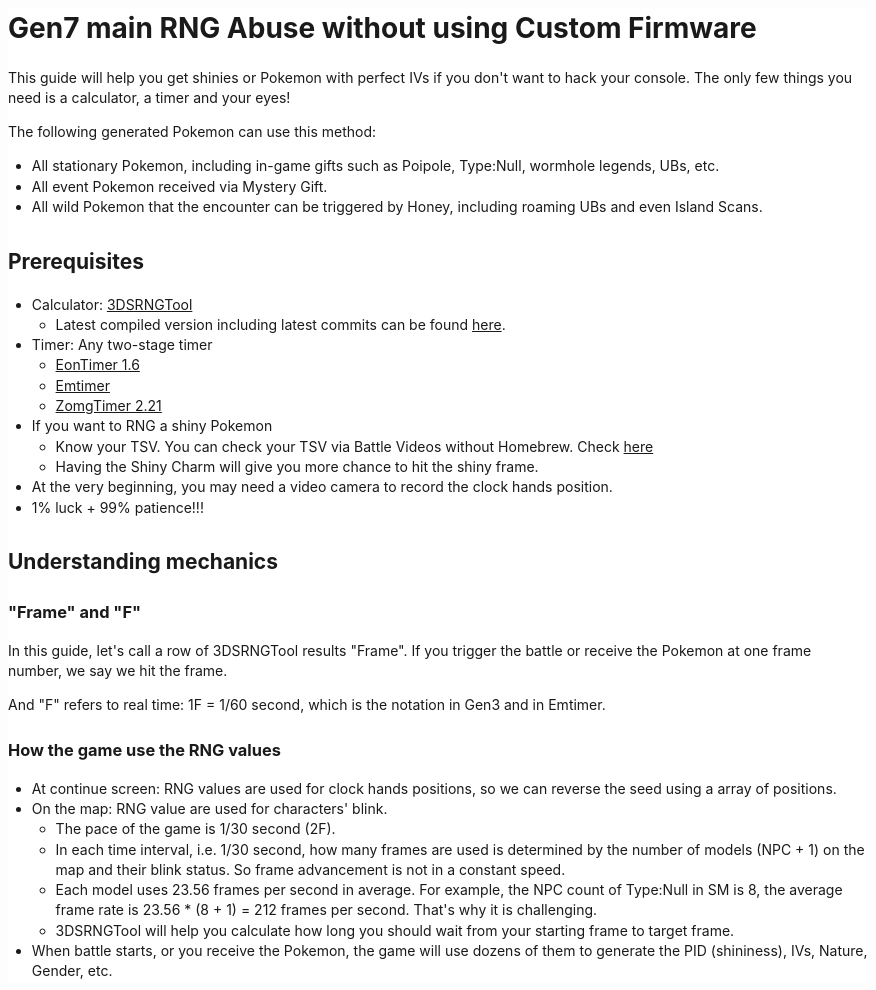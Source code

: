 # Gen7 main RNG Abuse without using Custom Firmware

This guide will help you get shinies or Pokemon with perfect IVs if you don't want to hack your console. The only few things you need is a calculator, a timer and your eyes!

The following generated Pokemon can use this method:
- All stationary Pokemon, including in-game gifts such as Poipole, Type:Null, wormhole legends, UBs, etc.
- All event Pokemon received via Mystery Gift.
- All wild Pokemon that the encounter can be triggered by Honey, including roaming UBs and even Island Scans.

## Prerequisites

- Calculator: [3DSRNGTool](https://github.com/wwwwwwzx/3DSRNGTool/releases)
    - Latest compiled version including latest commits can be found [here](https://ci.appveyor.com/project/wwwwwwzx/3dsrngtool/build/artifacts).
- Timer: Any two-stage timer
    - [EonTimer 1.6](https://www.dropbox.com/s/tqf13ht2f4bxt66/EonTimer-1_6.zip?dl=0#download)
    - [Emtimer](https://emtimer.mizdra.net/SimpleTimer)
    - [ZomgTimer 2.21](https://www.dropbox.com/s/aurp9y34j5rdbhv/ZomgTimer-V2_21.jar#download)
- If you want to RNG a shiny Pokemon 
    - Know your TSV. You can check your TSV via Battle Videos without Homebrew. Check [here](https://www.reddit.com/r/SVExchange/wiki/keysave)
    - Having the Shiny Charm will give you more chance to hit the shiny frame.
- At the very beginning, you may need a video camera to record the clock hands position.
- 1% luck + 99% patience!!!

## Understanding mechanics

### "Frame" and "F"

In this guide, let's call a row of 3DSRNGTool results "Frame". If you trigger the battle or receive the Pokemon at one frame number, we say we hit the frame.

And "F" refers to real time: 1F = 1/60 second, which is the notation in Gen3 and in Emtimer.

### How the game use the RNG values

- At continue screen: RNG values are used for clock hands positions, so we can reverse the seed using a array of positions.
- On the map: RNG value are used for characters' blink. 
    - The pace of the game is 1/30 second (2F).
    - In each time interval, i.e. 1/30 second, how many frames are used is determined by the number of models (NPC + 1) on the map and their blink status. So frame advancement is not in a constant speed.
    - Each model uses 23.56 frames per second in average. For example, the NPC count of Type:Null in SM is 8, the average frame rate is 23.56 * (8 + 1) = 212 frames per second. That's why it is challenging.
    - 3DSRNGTool will help you calculate how long you should wait from your starting frame to target frame.
- When battle starts, or you receive the Pokemon, the game will use dozens of them to generate the PID (shininess), IVs, Nature, Gender, etc.
